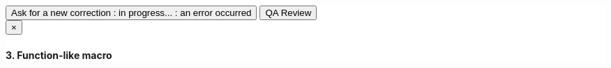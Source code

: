 
</div>
</div>
</div>
</div>


<button class="btn btn-primary btn-sm task_ask_new_correction " data-task-id="948" data-correction-id="7890381">
Ask for a new correction
<span class="in_progress_info">: in progress...</span>
<span class="error_occurred_info">: an error occurred</span>
</button>



<button class="btn btn-default btn-sm" data-task-id="948" data-toggle="modal" data-target="#task-qa-review-948-modal" data-gtm-custom-event-name="task_qa_review_modal" data-gtm-custom-event-options='{&quot;taskId&quot;:948}'>
QA Review
</button>
<div class="modal fade task_get_qa_review" id="task-qa-review-948-modal" data-correction-id="7890381" data-task-id="948">
<div class="modal-dialog modal-lg">
<div class="modal-content">
<div class="modal-header">
<button type="button" class="close" data-dismiss="modal" aria-label="Close"><span aria-hidden="true">&times;</span></button>
<h4 class="modal-title">3. Function-like macro</h4>
</div>
<div class="modal-body">
<div class="spinner gap">
<div class="bounce1"></div>
<div class="bounce2"></div>
<div class="bounce3"></div>
</div>
<div class="review-container">
<div class="review-corrector"></div>
<div class="review-github well" style="display:none">
<h5>Commit used:</h5>
<ul>
<li style="display:none"><strong>User:</strong> <code class="review-github-id"></code> <span class="review-github-name">---</span></li>
<li style="display:none"><strong>URL:</strong> <a class="review-github-url" target="_blank">Click here</a></li>
<li style="display:none"><strong>ID:</strong> <code class="review-github-commit_id">---</code></li>
<li style="display:none"><strong>Author:</strong> <span class="review-github-committer_username">---</span></li>
<li style="display:none"><strong>Subject:</strong> <em class="review-github-subject">---</em></li>
<li style="display:none"><strong>Date:</strong> <span class="review-github-datetime">---</span></li>
</ul>
</div>
<div class="review-percentage_down"></div>
<ul class="review-checks list-group sm-gap"></ul>
<div class="review-comment"></div>
</div>
</div>
</div>
</div>
</div>
